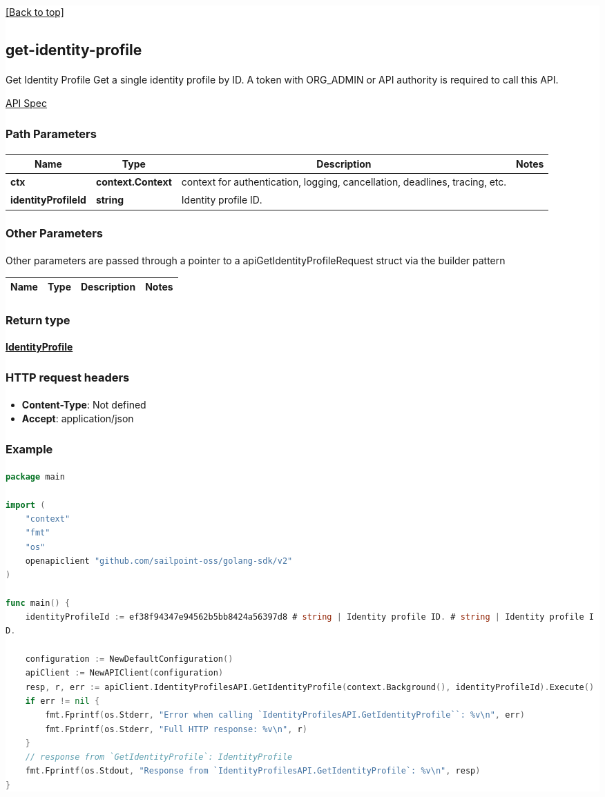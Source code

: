 [[Back to top]](#)

## get-identity-profile
Get Identity Profile
Get a single identity profile by ID.
A token with ORG_ADMIN or API authority is required to call this API.

[API Spec](https://developer.sailpoint.com/docs/api/beta/get-identity-profile)

### Path Parameters


Name | Type | Description  | Notes
------------- | ------------- | ------------- | -------------
**ctx** | **context.Context** | context for authentication, logging, cancellation, deadlines, tracing, etc.
**identityProfileId** | **string** | Identity profile ID. | 

### Other Parameters

Other parameters are passed through a pointer to a apiGetIdentityProfileRequest struct via the builder pattern


Name | Type | Description  | Notes
------------- | ------------- | ------------- | -------------


### Return type

[**IdentityProfile**](../models/identity-profile)

### HTTP request headers

- **Content-Type**: Not defined
- **Accept**: application/json

### Example

```go
package main

import (
	"context"
	"fmt"
	"os"
	openapiclient "github.com/sailpoint-oss/golang-sdk/v2"
)

func main() {
    identityProfileId := ef38f94347e94562b5bb8424a56397d8 # string | Identity profile ID. # string | Identity profile ID.

	configuration := NewDefaultConfiguration()
	apiClient := NewAPIClient(configuration)
	resp, r, err := apiClient.IdentityProfilesAPI.GetIdentityProfile(context.Background(), identityProfileId).Execute()
	if err != nil {
		fmt.Fprintf(os.Stderr, "Error when calling `IdentityProfilesAPI.GetIdentityProfile``: %v\n", err)
		fmt.Fprintf(os.Stderr, "Full HTTP response: %v\n", r)
	}
	// response from `GetIdentityProfile`: IdentityProfile
	fmt.Fprintf(os.Stdout, "Response from `IdentityProfilesAPI.GetIdentityProfile`: %v\n", resp)
}
```
